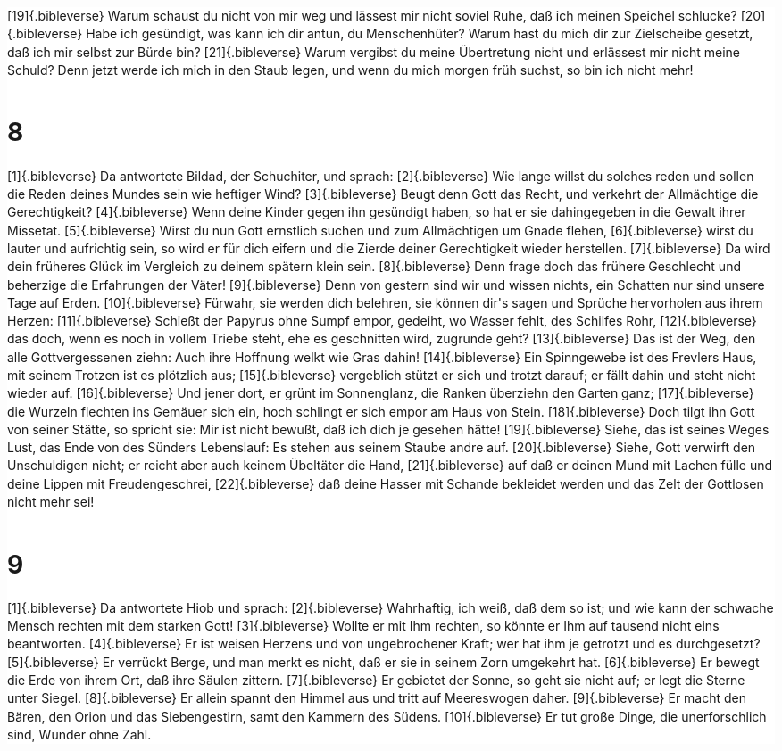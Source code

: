 [19]{.bibleverse} Warum schaust du nicht von mir weg und lässest mir nicht soviel Ruhe, daß ich meinen Speichel schlucke? 
[20]{.bibleverse} Habe ich gesündigt, was kann ich dir antun, du Menschenhüter? Warum hast du mich dir zur Zielscheibe gesetzt, daß ich mir selbst zur Bürde bin? 
[21]{.bibleverse} Warum vergibst du meine Übertretung nicht und erlässest mir nicht meine Schuld? Denn jetzt werde ich mich in den Staub legen, und wenn du mich morgen früh suchst, so bin ich nicht mehr! 

# 8 
[1]{.bibleverse} Da antwortete Bildad, der Schuchiter, und sprach: 
[2]{.bibleverse} Wie lange willst du solches reden und sollen die Reden deines Mundes sein wie heftiger Wind? 
[3]{.bibleverse} Beugt denn Gott das Recht, und verkehrt der Allmächtige die Gerechtigkeit? 
[4]{.bibleverse} Wenn deine Kinder gegen ihn gesündigt haben, so hat er sie dahingegeben in die Gewalt ihrer Missetat. 
[5]{.bibleverse} Wirst du nun Gott ernstlich suchen und zum Allmächtigen um Gnade flehen, 
[6]{.bibleverse} wirst du lauter und aufrichtig sein, so wird er für dich eifern und die Zierde deiner Gerechtigkeit wieder herstellen. 
[7]{.bibleverse} Da wird dein früheres Glück im Vergleich zu deinem spätern klein sein. 
[8]{.bibleverse} Denn frage doch das frühere Geschlecht und beherzige die Erfahrungen der Väter! 
[9]{.bibleverse} Denn von gestern sind wir und wissen nichts, ein Schatten nur sind unsere Tage auf Erden. 
[10]{.bibleverse} Fürwahr, sie werden dich belehren, sie können dir's sagen und Sprüche hervorholen aus ihrem Herzen: 
[11]{.bibleverse} Schießt der Papyrus ohne Sumpf empor, gedeiht, wo Wasser fehlt, des Schilfes Rohr, 
[12]{.bibleverse} das doch, wenn es noch in vollem Triebe steht, ehe es geschnitten wird, zugrunde geht? 
[13]{.bibleverse} Das ist der Weg, den alle Gottvergessenen ziehn: Auch ihre Hoffnung welkt wie Gras dahin! 
[14]{.bibleverse} Ein Spinngewebe ist des Frevlers Haus, mit seinem Trotzen ist es plötzlich aus; 
[15]{.bibleverse} vergeblich stützt er sich und trotzt darauf; er fällt dahin und steht nicht wieder auf. 
[16]{.bibleverse} Und jener dort, er grünt im Sonnenglanz, die Ranken überziehn den Garten ganz; 
[17]{.bibleverse} die Wurzeln flechten ins Gemäuer sich ein, hoch schlingt er sich empor am Haus von Stein. 
[18]{.bibleverse} Doch tilgt ihn Gott von seiner Stätte, so spricht sie: Mir ist nicht bewußt, daß ich dich je gesehen hätte! 
[19]{.bibleverse} Siehe, das ist seines Weges Lust, das Ende von des Sünders Lebenslauf: Es stehen aus seinem Staube andre auf. 
[20]{.bibleverse} Siehe, Gott verwirft den Unschuldigen nicht; er reicht aber auch keinem Übeltäter die Hand, 
[21]{.bibleverse} auf daß er deinen Mund mit Lachen fülle und deine Lippen mit Freudengeschrei, 
[22]{.bibleverse} daß deine Hasser mit Schande bekleidet werden und das Zelt der Gottlosen nicht mehr sei! 

# 9 
[1]{.bibleverse} Da antwortete Hiob und sprach: 
[2]{.bibleverse} Wahrhaftig, ich weiß, daß dem so ist; und wie kann der schwache Mensch rechten mit dem starken Gott! 
[3]{.bibleverse} Wollte er mit Ihm rechten, so könnte er Ihm auf tausend nicht eins beantworten. 
[4]{.bibleverse} Er ist weisen Herzens und von ungebrochener Kraft; wer hat ihm je getrotzt und es durchgesetzt? 
[5]{.bibleverse} Er verrückt Berge, und man merkt es nicht, daß er sie in seinem Zorn umgekehrt hat. 
[6]{.bibleverse} Er bewegt die Erde von ihrem Ort, daß ihre Säulen zittern. 
[7]{.bibleverse} Er gebietet der Sonne, so geht sie nicht auf; er legt die Sterne unter Siegel. 
[8]{.bibleverse} Er allein spannt den Himmel aus und tritt auf Meereswogen daher. 
[9]{.bibleverse} Er macht den Bären, den Orion und das Siebengestirn, samt den Kammern des Südens. 
[10]{.bibleverse} Er tut große Dinge, die unerforschlich sind, Wunder ohne Zahl. 